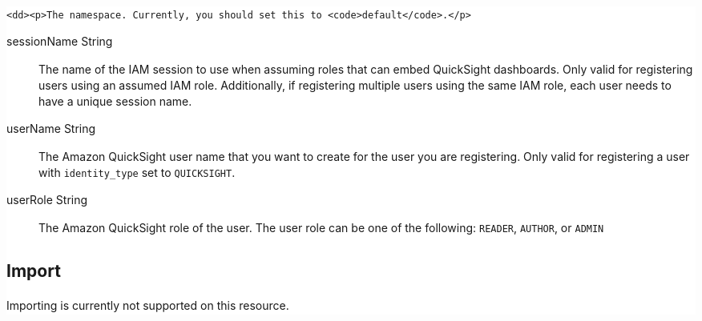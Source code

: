    <dd><p>The namespace. Currently, you should set this to <code>default</code>.</p>
</dd><dt class="property-optional"
            title="Optional">
        <span id="state_sessionname_yaml">
<a data-swiftype-name="resource-property" data-swiftype-type="text" href="#state_sessionname_yaml" style="color: inherit; text-decoration: inherit;">session<wbr>Name</a>
</span>
        <span class="property-indicator"></span>
        <span class="property-type">String</span>
    </dt>
    <dd><p>The name of the IAM session to use when assuming roles that can embed QuickSight dashboards. Only valid for registering users using an assumed IAM role. Additionally, if registering multiple users using the same IAM role, each user needs to have a unique session name.</p>
</dd><dt class="property-optional"
            title="Optional">
        <span id="state_username_yaml">
<a data-swiftype-name="resource-property" data-swiftype-type="text" href="#state_username_yaml" style="color: inherit; text-decoration: inherit;">user<wbr>Name</a>
</span>
        <span class="property-indicator"></span>
        <span class="property-type">String</span>
    </dt>
    <dd><p>The Amazon QuickSight user name that you want to create for the user you are registering. Only valid for registering a user with <code>identity_type</code> set to <code>QUICKSIGHT</code>.</p>
</dd><dt class="property-optional"
            title="Optional">
        <span id="state_userrole_yaml">
<a data-swiftype-name="resource-property" data-swiftype-type="text" href="#state_userrole_yaml" style="color: inherit; text-decoration: inherit;">user<wbr>Role</a>
</span>
        <span class="property-indicator"></span>
        <span class="property-type">String</span>
    </dt>
    <dd><p>The Amazon QuickSight role of the user. The user role can be one of the following: <code>READER</code>, <code>AUTHOR</code>, or <code>ADMIN</code></p>
</dd></dl>
</pulumi-choosable>
</div>
</pulumi-choosable>
</div>






## Import



Importing is currently not supported on this resource.




